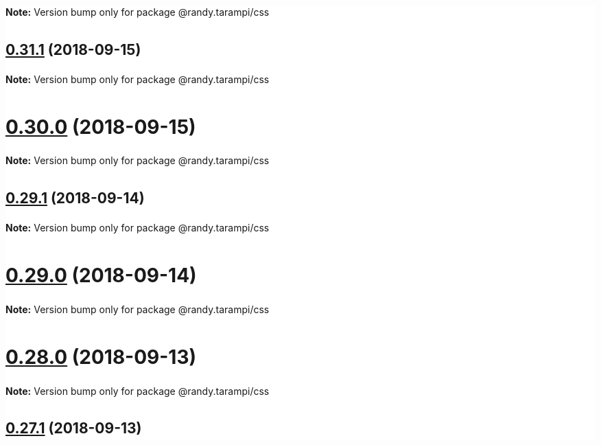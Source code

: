**Note:** Version bump only for package @randy.tarampi/css





<a name="0.31.1"></a>
## [0.31.1](https://github.com/randytarampi/me/compare/v0.31.0...v0.31.1) (2018-09-15)

**Note:** Version bump only for package @randy.tarampi/css





<a name="0.30.0"></a>
# [0.30.0](https://github.com/randytarampi/me/compare/v0.29.1...v0.30.0) (2018-09-15)

**Note:** Version bump only for package @randy.tarampi/css





<a name="0.29.1"></a>
## [0.29.1](https://github.com/randytarampi/me/compare/v0.29.0...v0.29.1) (2018-09-14)

**Note:** Version bump only for package @randy.tarampi/css





<a name="0.29.0"></a>
# [0.29.0](https://github.com/randytarampi/me/compare/v0.28.0...v0.29.0) (2018-09-14)

**Note:** Version bump only for package @randy.tarampi/css





<a name="0.28.0"></a>
# [0.28.0](https://github.com/randytarampi/me/compare/v0.27.1...v0.28.0) (2018-09-13)

**Note:** Version bump only for package @randy.tarampi/css





<a name="0.27.1"></a>
## [0.27.1](https://github.com/randytarampi/me/compare/v0.27.0...v0.27.1) (2018-09-13)
